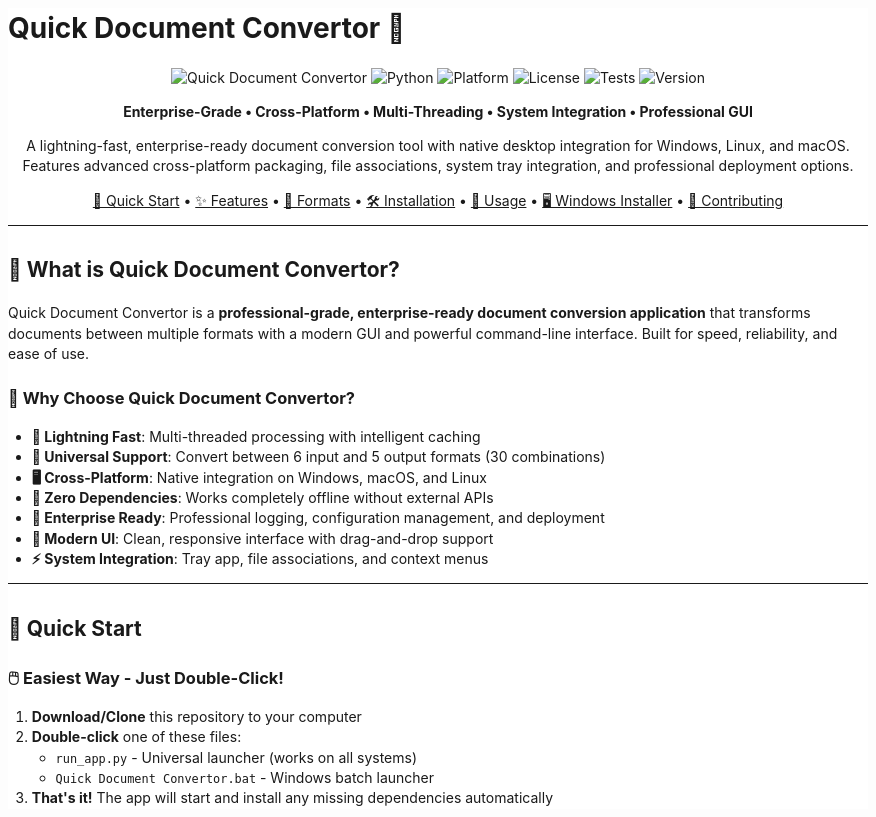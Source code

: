 # Quick Document Convertor 🚀

<div align="center">

![Quick Document Convertor](https://img.shields.io/badge/Quick-Document%20Convertor-blue?style=for-the-badge)
![Python](https://img.shields.io/badge/Python-3.6+-green?style=for-the-badge&logo=python)
![Platform](https://img.shields.io/badge/Platform-Windows%20%7C%20macOS%20%7C%20Linux-lightgrey?style=for-the-badge)
![License](https://img.shields.io/badge/License-MIT-orange?style=for-the-badge)
![Tests](https://img.shields.io/badge/Tests-48%2F48%20Passing-brightgreen?style=for-the-badge)
![Version](https://img.shields.io/badge/Version-2.0%20Enterprise-purple?style=for-the-badge)

**Enterprise-Grade • Cross-Platform • Multi-Threading • System Integration • Professional GUI**

A lightning-fast, enterprise-ready document conversion tool with native desktop integration for Windows, Linux, and macOS. Features advanced cross-platform packaging, file associations, system tray integration, and professional deployment options.

[🚀 Quick Start](#-quick-start) • [✨ Features](#-features) • [📄 Formats](#-supported-formats) • [🛠️ Installation](#️-installation) • [📖 Usage](#-usage) • [🖥️ Windows Installer](#️-windows-installer-new) • [🤝 Contributing](#-contributing)

</div>

---

## 🎯 **What is Quick Document Convertor?**

Quick Document Convertor is a **professional-grade, enterprise-ready document conversion application** that transforms documents between multiple formats with a modern GUI and powerful command-line interface. Built for speed, reliability, and ease of use.

### 🌟 **Why Choose Quick Document Convertor?**

- **🚀 Lightning Fast**: Multi-threaded processing with intelligent caching
- **🎯 Universal Support**: Convert between 6 input and 5 output formats (30 combinations)
- **🖥️ Cross-Platform**: Native integration on Windows, macOS, and Linux
- **🔧 Zero Dependencies**: Works completely offline without external APIs
- **🏢 Enterprise Ready**: Professional logging, configuration management, and deployment
- **🎨 Modern UI**: Clean, responsive interface with drag-and-drop support
- **⚡ System Integration**: Tray app, file associations, and context menus

---

## 🚀 **Quick Start**

### 🖱️ **Easiest Way - Just Double-Click!**

1. **Download/Clone** this repository to your computer
2. **Double-click** one of these files:
   - `run_app.py` - Universal launcher (works on all systems)
   - `Quick Document Convertor.bat` - Windows batch launcher
3. **That's it!** The app will start and install any missing dependencies automatically
